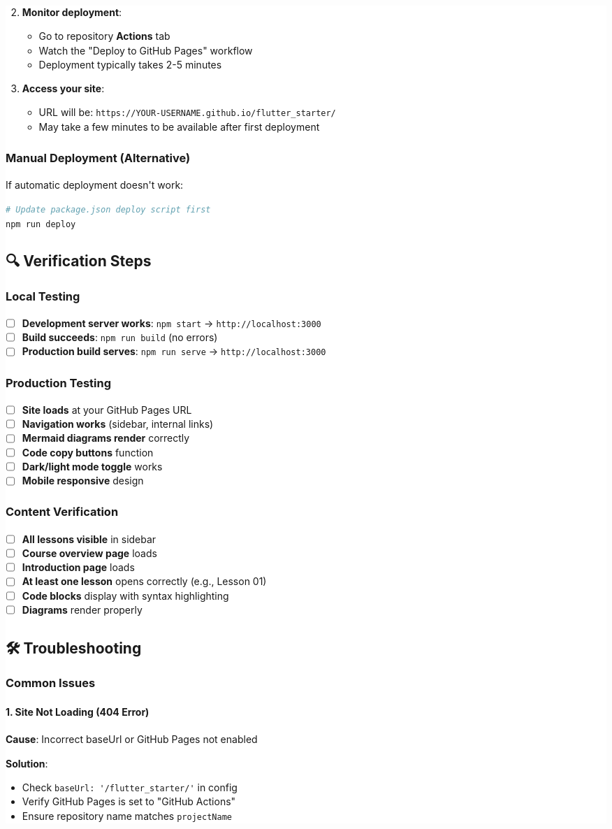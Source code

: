 2. **Monitor deployment**:
   - Go to repository **Actions** tab
   - Watch the "Deploy to GitHub Pages" workflow
   - Deployment typically takes 2-5 minutes

3. **Access your site**:
   - URL will be: `https://YOUR-USERNAME.github.io/flutter_starter/`
   - May take a few minutes to be available after first deployment

### Manual Deployment (Alternative)

If automatic deployment doesn't work:

```bash
# Update package.json deploy script first
npm run deploy
```

## 🔍 Verification Steps

### Local Testing

- [ ] **Development server works**: `npm start` → `http://localhost:3000`
- [ ] **Build succeeds**: `npm run build` (no errors)
- [ ] **Production build serves**: `npm run serve` → `http://localhost:3000`

### Production Testing

- [ ] **Site loads** at your GitHub Pages URL
- [ ] **Navigation works** (sidebar, internal links)
- [ ] **Mermaid diagrams render** correctly
- [ ] **Code copy buttons** function
- [ ] **Dark/light mode toggle** works
- [ ] **Mobile responsive** design

### Content Verification

- [ ] **All lessons visible** in sidebar
- [ ] **Course overview page** loads
- [ ] **Introduction page** loads
- [ ] **At least one lesson** opens correctly (e.g., Lesson 01)
- [ ] **Code blocks** display with syntax highlighting
- [ ] **Diagrams** render properly

## 🛠️ Troubleshooting

### Common Issues

#### 1. Site Not Loading (404 Error)

**Cause**: Incorrect baseUrl or GitHub Pages not enabled

**Solution**:
- Check `baseUrl: '/flutter_starter/'` in config
- Verify GitHub Pages is set to "GitHub Actions"
- Ensure repository name matches `projectName`
